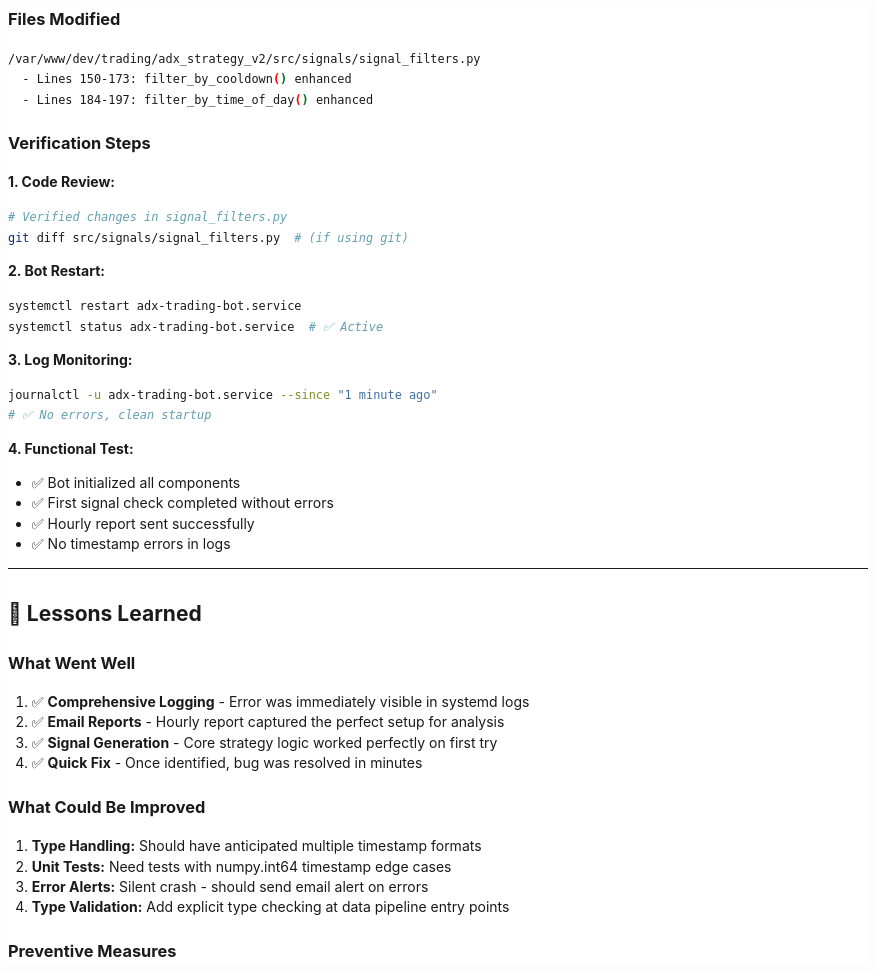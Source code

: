 ### Files Modified

```bash
/var/www/dev/trading/adx_strategy_v2/src/signals/signal_filters.py
  - Lines 150-173: filter_by_cooldown() enhanced
  - Lines 184-197: filter_by_time_of_day() enhanced
```

### Verification Steps

**1. Code Review:**
```bash
# Verified changes in signal_filters.py
git diff src/signals/signal_filters.py  # (if using git)
```

**2. Bot Restart:**
```bash
systemctl restart adx-trading-bot.service
systemctl status adx-trading-bot.service  # ✅ Active
```

**3. Log Monitoring:**
```bash
journalctl -u adx-trading-bot.service --since "1 minute ago"
# ✅ No errors, clean startup
```

**4. Functional Test:**
- ✅ Bot initialized all components
- ✅ First signal check completed without errors
- ✅ Hourly report sent successfully
- ✅ No timestamp errors in logs

---

## 📝 Lessons Learned

### What Went Well

1. ✅ **Comprehensive Logging** - Error was immediately visible in systemd logs
2. ✅ **Email Reports** - Hourly report captured the perfect setup for analysis
3. ✅ **Signal Generation** - Core strategy logic worked perfectly on first try
4. ✅ **Quick Fix** - Once identified, bug was resolved in minutes

### What Could Be Improved

1. **Type Handling:** Should have anticipated multiple timestamp formats
2. **Unit Tests:** Need tests with numpy.int64 timestamp edge cases
3. **Error Alerts:** Silent crash - should send email alert on errors
4. **Type Validation:** Add explicit type checking at data pipeline entry points

### Preventive Measures
